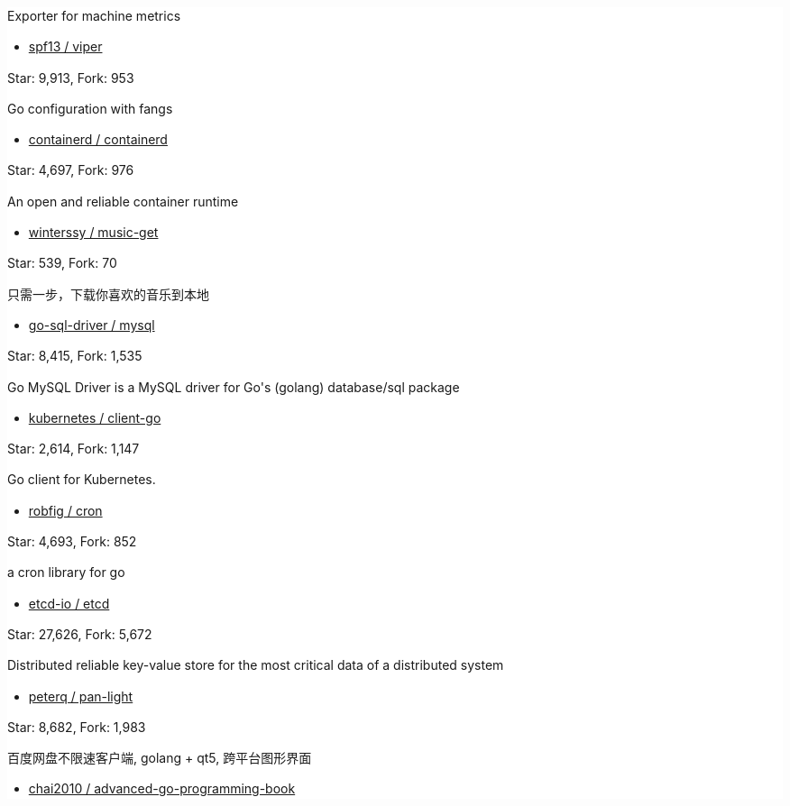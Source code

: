 Exporter for machine metrics



* [spf13 / viper](https://github.com/spf13/viper)

Star: 9,913, Fork: 953

Go configuration with fangs



* [containerd / containerd](https://github.com/containerd/containerd)

Star: 4,697, Fork: 976

An open and reliable container runtime



* [winterssy / music-get](https://github.com/winterssy/music-get)

Star: 539, Fork: 70

只需一步，下载你喜欢的音乐到本地



* [go-sql-driver / mysql](https://github.com/go-sql-driver/mysql)

Star: 8,415, Fork: 1,535

Go MySQL Driver is a MySQL driver for Go's (golang) database/sql package



* [kubernetes / client-go](https://github.com/kubernetes/client-go)

Star: 2,614, Fork: 1,147

Go client for Kubernetes.



* [robfig / cron](https://github.com/robfig/cron)

Star: 4,693, Fork: 852

a cron library for go



* [etcd-io / etcd](https://github.com/etcd-io/etcd)

Star: 27,626, Fork: 5,672

Distributed reliable key-value store for the most critical data of a distributed system



* [peterq / pan-light](https://github.com/peterq/pan-light)

Star: 8,682, Fork: 1,983

百度网盘不限速客户端, golang + qt5, 跨平台图形界面



* [chai2010 / advanced-go-programming-book](https://github.com/chai2010/advanced-go-programming-book)

